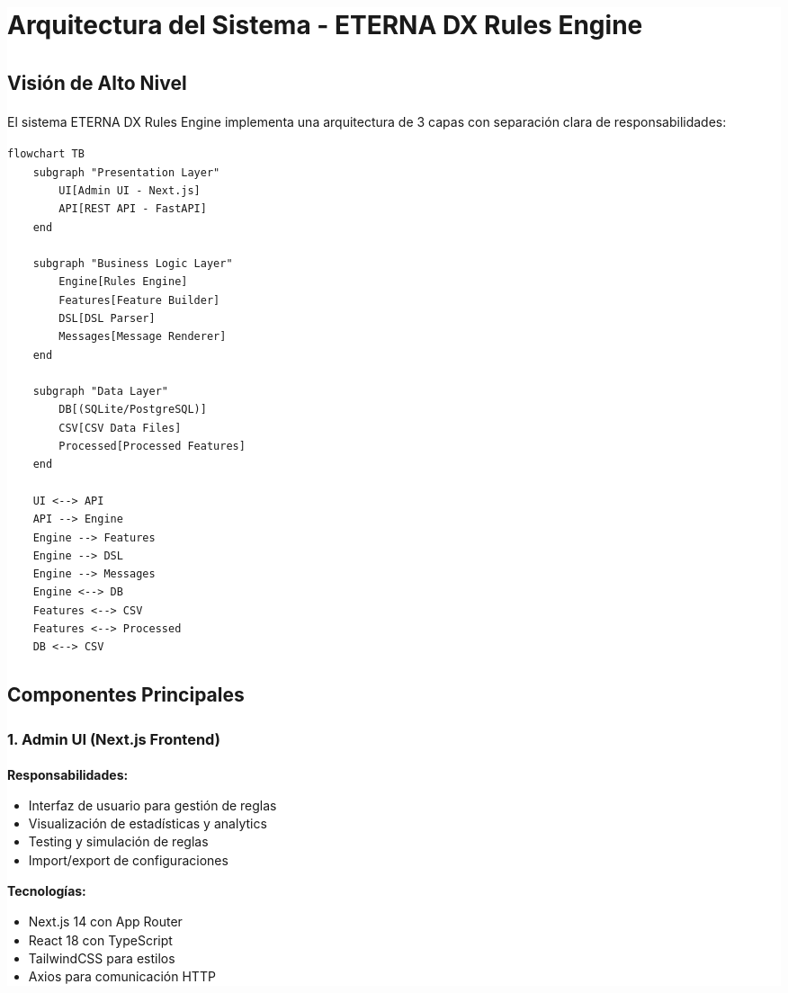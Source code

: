 # Arquitectura del Sistema - ETERNA DX Rules Engine

## Visión de Alto Nivel

El sistema ETERNA DX Rules Engine implementa una arquitectura de 3 capas con separación clara de responsabilidades:

```mermaid
flowchart TB
    subgraph "Presentation Layer"
        UI[Admin UI - Next.js]
        API[REST API - FastAPI]
    end
    
    subgraph "Business Logic Layer"  
        Engine[Rules Engine]
        Features[Feature Builder]
        DSL[DSL Parser]
        Messages[Message Renderer]
    end
    
    subgraph "Data Layer"
        DB[(SQLite/PostgreSQL)]
        CSV[CSV Data Files]
        Processed[Processed Features]
    end
    
    UI <--> API
    API --> Engine
    Engine --> Features
    Engine --> DSL
    Engine --> Messages
    Engine <--> DB
    Features <--> CSV
    Features <--> Processed
    DB <--> CSV
```

## Componentes Principales

### 1. Admin UI (Next.js Frontend)

**Responsabilidades:**
- Interfaz de usuario para gestión de reglas
- Visualización de estadísticas y analytics
- Testing y simulación de reglas
- Import/export de configuraciones

**Tecnologías:**
- Next.js 14 con App Router
- React 18 con TypeScript
- TailwindCSS para estilos
- Axios para comunicación HTTP
